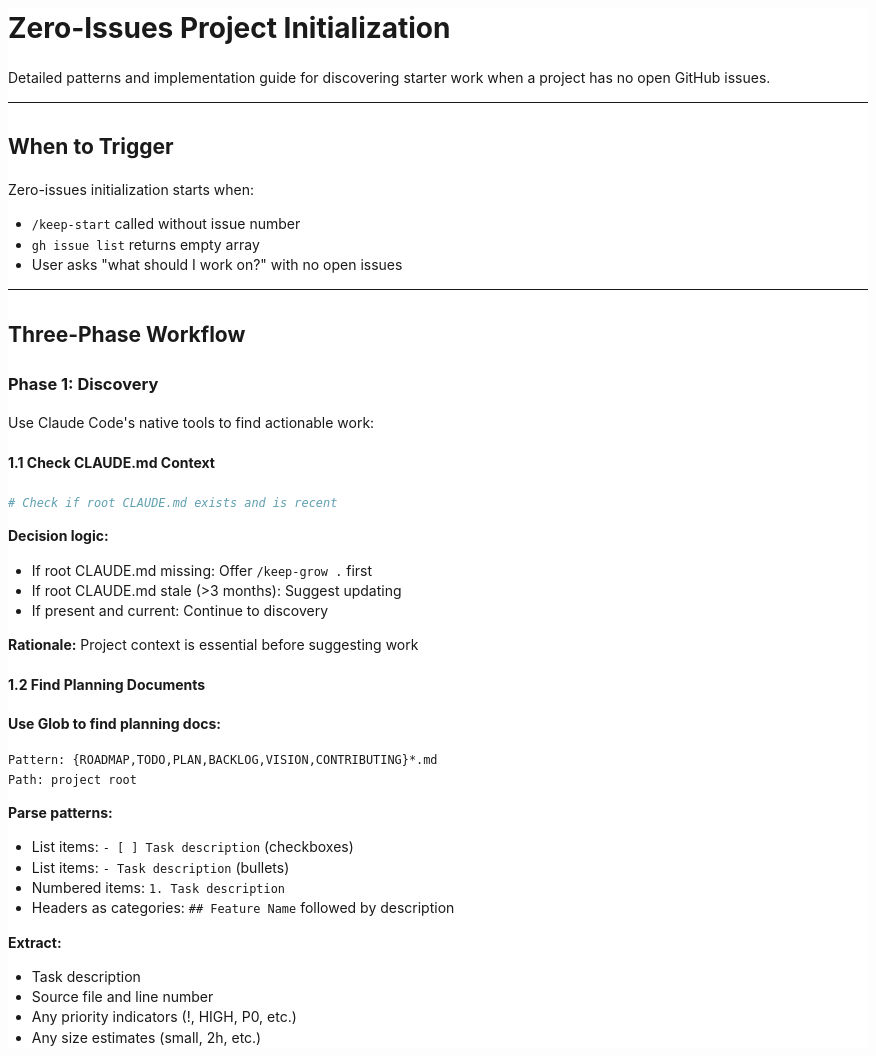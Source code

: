 # Zero-Issues Project Initialization

Detailed patterns and implementation guide for discovering starter work when a project has no open GitHub issues.

---

## When to Trigger

Zero-issues initialization starts when:
- `/keep-start` called without issue number
- `gh issue list` returns empty array
- User asks "what should I work on?" with no open issues

---

## Three-Phase Workflow

### Phase 1: Discovery

Use Claude Code's native tools to find actionable work:

#### 1.1 Check CLAUDE.md Context

```bash
# Check if root CLAUDE.md exists and is recent
```

**Decision logic:**
- If root CLAUDE.md missing: Offer `/keep-grow .` first
- If root CLAUDE.md stale (>3 months): Suggest updating
- If present and current: Continue to discovery

**Rationale:** Project context is essential before suggesting work

#### 1.2 Find Planning Documents

**Use Glob to find planning docs:**
```
Pattern: {ROADMAP,TODO,PLAN,BACKLOG,VISION,CONTRIBUTING}*.md
Path: project root
```

**Parse patterns:**
- List items: `- [ ] Task description` (checkboxes)
- List items: `- Task description` (bullets)
- Numbered items: `1. Task description`
- Headers as categories: `## Feature Name` followed by description

**Extract:**
- Task description
- Source file and line number
- Any priority indicators (!, HIGH, P0, etc.)
- Any size estimates (small, 2h, etc.)
